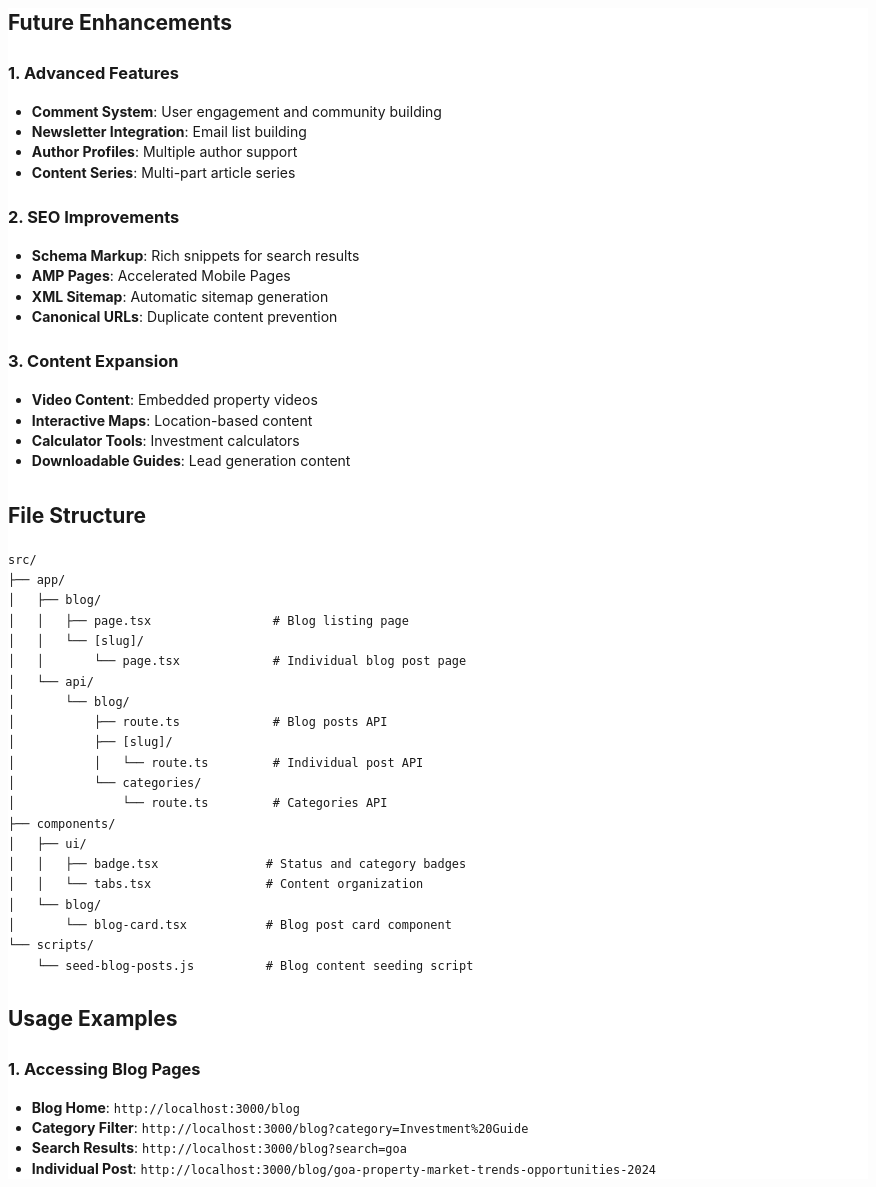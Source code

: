 ## Future Enhancements

### 1. Advanced Features
- **Comment System**: User engagement and community building
- **Newsletter Integration**: Email list building
- **Author Profiles**: Multiple author support
- **Content Series**: Multi-part article series

### 2. SEO Improvements
- **Schema Markup**: Rich snippets for search results
- **AMP Pages**: Accelerated Mobile Pages
- **XML Sitemap**: Automatic sitemap generation
- **Canonical URLs**: Duplicate content prevention

### 3. Content Expansion
- **Video Content**: Embedded property videos
- **Interactive Maps**: Location-based content
- **Calculator Tools**: Investment calculators
- **Downloadable Guides**: Lead generation content

## File Structure

```
src/
├── app/
│   ├── blog/
│   │   ├── page.tsx                 # Blog listing page
│   │   └── [slug]/
│   │       └── page.tsx             # Individual blog post page
│   └── api/
│       └── blog/
│           ├── route.ts             # Blog posts API
│           ├── [slug]/
│           │   └── route.ts         # Individual post API
│           └── categories/
│               └── route.ts         # Categories API
├── components/
│   ├── ui/
│   │   ├── badge.tsx               # Status and category badges
│   │   └── tabs.tsx                # Content organization
│   └── blog/
│       └── blog-card.tsx           # Blog post card component
└── scripts/
    └── seed-blog-posts.js          # Blog content seeding script
```

## Usage Examples

### 1. Accessing Blog Pages
- **Blog Home**: `http://localhost:3000/blog`
- **Category Filter**: `http://localhost:3000/blog?category=Investment%20Guide`
- **Search Results**: `http://localhost:3000/blog?search=goa`
- **Individual Post**: `http://localhost:3000/blog/goa-property-market-trends-opportunities-2024`
